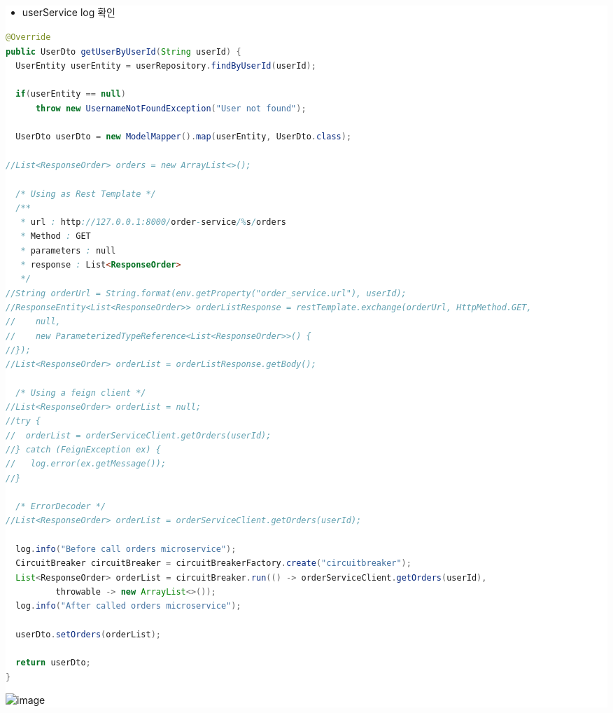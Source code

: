 - userService log 확인
```java
@Override
public UserDto getUserByUserId(String userId) {
  UserEntity userEntity = userRepository.findByUserId(userId);

  if(userEntity == null)
      throw new UsernameNotFoundException("User not found");

  UserDto userDto = new ModelMapper().map(userEntity, UserDto.class);

//List<ResponseOrder> orders = new ArrayList<>();

  /* Using as Rest Template */
  /**
   * url : http://127.0.0.1:8000/order-service/%s/orders
   * Method : GET
   * parameters : null
   * response : List<ResponseOrder>
   */
//String orderUrl = String.format(env.getProperty("order_service.url"), userId);
//ResponseEntity<List<ResponseOrder>> orderListResponse = restTemplate.exchange(orderUrl, HttpMethod.GET,
//    null,
//    new ParameterizedTypeReference<List<ResponseOrder>>() {
//});
//List<ResponseOrder> orderList = orderListResponse.getBody();

  /* Using a feign client */
//List<ResponseOrder> orderList = null;
//try {
//  orderList = orderServiceClient.getOrders(userId);
//} catch (FeignException ex) {
//   log.error(ex.getMessage());
//}

  /* ErrorDecoder */
//List<ResponseOrder> orderList = orderServiceClient.getOrders(userId);

  log.info("Before call orders microservice");
  CircuitBreaker circuitBreaker = circuitBreakerFactory.create("circuitbreaker");
  List<ResponseOrder> orderList = circuitBreaker.run(() -> orderServiceClient.getOrders(userId),
          throwable -> new ArrayList<>());
  log.info("After called orders microservice");

  userDto.setOrders(orderList);

  return userDto;
}
```
![image](https://user-images.githubusercontent.com/31242766/202897962-799eceda-d73d-472c-a95d-10f80833aff8.png)
